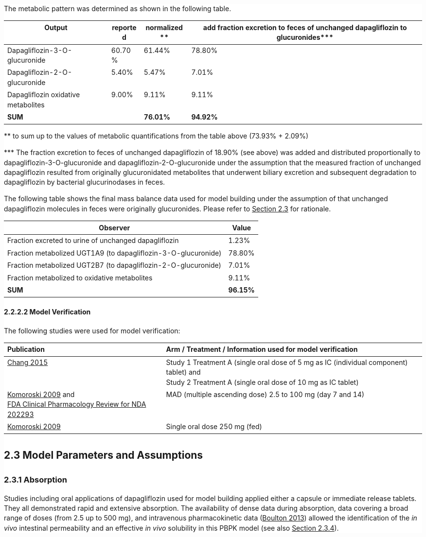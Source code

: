 The metabolic pattern was determined as shown in the following table.

| Output                              | reported | normalized** | add fraction excretion to feces of unchanged dapagliflozin to  glucuronides*** |
| ----------------------------------- | -------- | ------------ | ------------------------------------------------------------ |
| Dapagliflozin-3-O-glucuronide       | 60.70%   | 61.44%       | 78.80%                                                       |
| Dapagliflozin-2-O-glucuronide       | 5.40%    | 5.47%        | 7.01%                                                        |
| Dapagliflozin oxidative metabolites | 9.00%    | 9.11%        | 9.11%                                                        |
| **SUM**                             |          | **76.01%**   | **94.92%**                                                   |

** to sum up to the values of metabolic quantifications from the table above (73.93% + 2.09%)

*** The fraction excretion to feces of unchanged dapagliflozin of 18.90% (see above) was added and distributed proportionally to dapagliflozin-3-O-glucuronide and dapagliflozin-2-O-glucuronide under the assumption that the measured fraction of unchanged dapagliflozin resulted from originally glucuronidated metabolites that underwent biliary excretion and subsequent degradation to dapagliflozin by bacterial glucurinodases in feces.

The following table shows the final mass balance data used for model building under the assumption of that unchanged dapagliflozin molecules in feces were originally glucuronides. Please refer to [Section 2.3](#2.3-Model-Parameters-and-Assumptions) for rationale.

| Observer                                                     | Value      |
| ------------------------------------------------------------ | ---------- |
| Fraction excreted  to urine of unchanged dapagliflozin       | 1.23%      |
| Fraction metabolized UGT1A9 (to dapagliflozin-3-O-glucuronide) | 78.80%     |
| Fraction metabolized UGT2B7 (to dapagliflozin-2-O-glucuronide) | 7.01%      |
| Fraction metabolized to oxidative  metabolites               | 9.11%      |
| **SUM**                                                      | **96.15%** |



#### 2.2.2.2 Model Verification

The following studies were used for model verification:

| Publication                                                  | Arm / Treatment / Information used for model verification    |
| :----------------------------------------------------------- | :----------------------------------------------------------- |
| [Chang 2015](#5-References)                                  | Study 1 Treatment A (single oral dose of 5 mg as IC (individual component) tablet) and<br /> Study 2 Treatment A (single oral dose of 10 mg as IC tablet) |
| [Komoroski 2009](#5-References) and<br />[FDA Clinical Pharmacology Review for NDA 202293](#5-References) | MAD (multiple ascending dose) 2.5 to 100 mg (day 7 and 14)   |
| [Komoroski 2009](#5-References)                              | Single oral dose 250 mg (fed)                                |



## 2.3 Model Parameters and Assumptions
### 2.3.1 Absorption

Studies including oral applications of dapagliflozin used for model building applied either a capsule or immediate release tablets. They all demonstrated rapid and extensive absorption. The availability of dense data during absorption, data covering a broad range of doses (from 2.5 up to 500 mg), and intravenous pharmacokinetic data ([Boulton 2013](#5-References)) allowed the identification of the *in vivo* intestinal permeability and an effective *in vivo* solubility in this PBPK model (see also [Section 2.3.4](#234-Automated-Parameter-Identification)).
